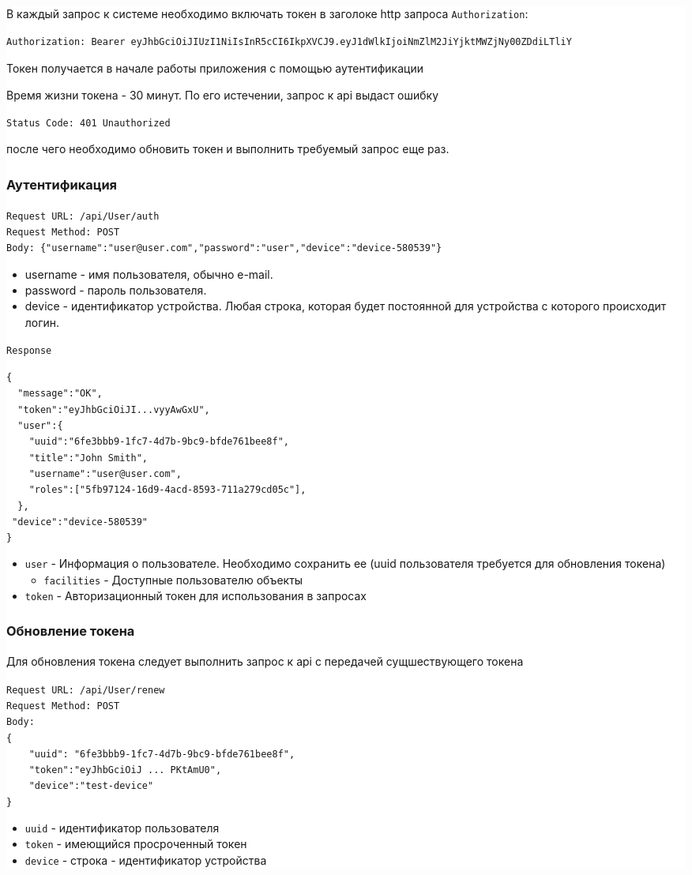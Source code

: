 В каждый запрос к системе необходимо включать токен в заголоке http запроса `Authorization`:
````
Authorization: Bearer eyJhbGciOiJIUzI1NiIsInR5cCI6IkpXVCJ9.eyJ1dWlkIjoiNmZlM2JiYjktMWZjNy00ZDdiLTliY
````
Токен получается в начале работы приложения с помощью аутентификации

Время жизни токена - 30 минут. По его истечении, запрос к api выдаст ошибку
````
Status Code: 401 Unauthorized
````
после чего необходимо обновить токен и выполнить требуемый запрос еще раз.

### Аутентификация
````
Request URL: /api/User/auth
Request Method: POST
Body: {"username":"user@user.com","password":"user","device":"device-580539"}
````
- username - имя пользователя, обычно e-mail.
- password - пароль пользователя.
- device - идентификатор устройства. Любая строка, которая будет постоянной для устройства
с которого происходит логин.

`Response`
````
{
  "message":"OK",
  "token":"eyJhbGciOiJI...vyyAwGxU",
  "user":{
    "uuid":"6fe3bbb9-1fc7-4d7b-9bc9-bfde761bee8f",
    "title":"John Smith",
    "username":"user@user.com",
    "roles":["5fb97124-16d9-4acd-8593-711a279cd05c"],
  },
 "device":"device-580539"
}
````
- `user` - Информация о пользователе. Необходимо сохранить ее (uuid пользователя требуется для обновления токена)
  - `facilities` - Доступные пользователю объекты
- `token` - Авторизационный токен для использования в запросах

### Обновление токена

Для обновления токена следует выполнить запрос к api с передачей сущшествующего токена
````
Request URL: /api/User/renew
Request Method: POST
Body: 
{
	"uuid": "6fe3bbb9-1fc7-4d7b-9bc9-bfde761bee8f",
	"token":"eyJhbGciOiJ ... PKtAmU0",
	"device":"test-device"
}
````
- `uuid` - идентификатор пользователя
- `token` - имеющийся просроченный токен
- `device` - строка - идентификатор устройства
